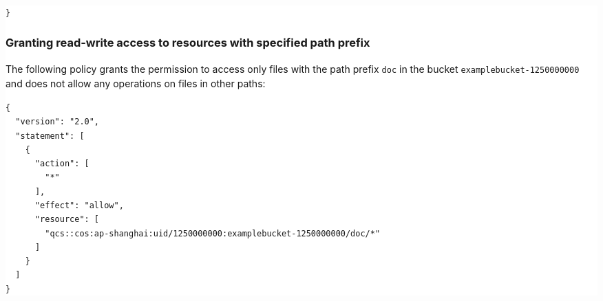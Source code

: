 ```shell
}
```

### Granting read-write access to resources with specified path prefix
The following policy grants the permission to access only files with the path prefix `doc` in the bucket `examplebucket-1250000000` and does not allow any operations on files in other paths:
```shell
{
  "version": "2.0",
  "statement": [
    {
      "action": [
        "*"
      ],
      "effect": "allow",
      "resource": [
        "qcs::cos:ap-shanghai:uid/1250000000:examplebucket-1250000000/doc/*"
      ]
    }
  ]
}
```

